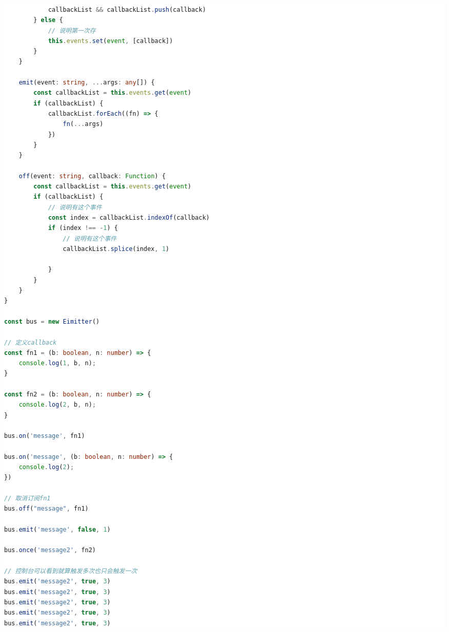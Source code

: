 ```ts
            callbackList && callbackList.push(callback)
        } else {
            // 说明第一次存
            this.events.set(event, [callback])
        }
    }

    emit(event: string, ...args: any[]) {
        const callbackList = this.events.get(event)
        if (callbackList) {
            callbackList.forEach((fn) => {
                fn(...args)
            })
        }
    }

    off(event: string, callback: Function) {
        const callbackList = this.events.get(event)
        if (callbackList) {
            // 说明有这个事件
            const index = callbackList.indexOf(callback)
            if (index !== -1) {
                // 说明有这个事件
                callbackList.splice(index, 1)

            }
        }
    }
}

const bus = new Eimitter()

// 定义callback
const fn1 = (b: boolean, n: number) => {
    console.log(1, b, n);
}

const fn2 = (b: boolean, n: number) => {
    console.log(2, b, n);
}

bus.on('message', fn1)

bus.on('message', (b: boolean, n: number) => {
    console.log(2);
})

// 取消订阅fn1
bus.off("message", fn1)

bus.emit('message', false, 1)

bus.once('message2', fn2)

// 控制台可以看到就算触发多次也只会触发一次
bus.emit('message2', true, 3)
bus.emit('message2', true, 3)
bus.emit('message2', true, 3)
bus.emit('message2', true, 3)
bus.emit('message2', true, 3)
```
